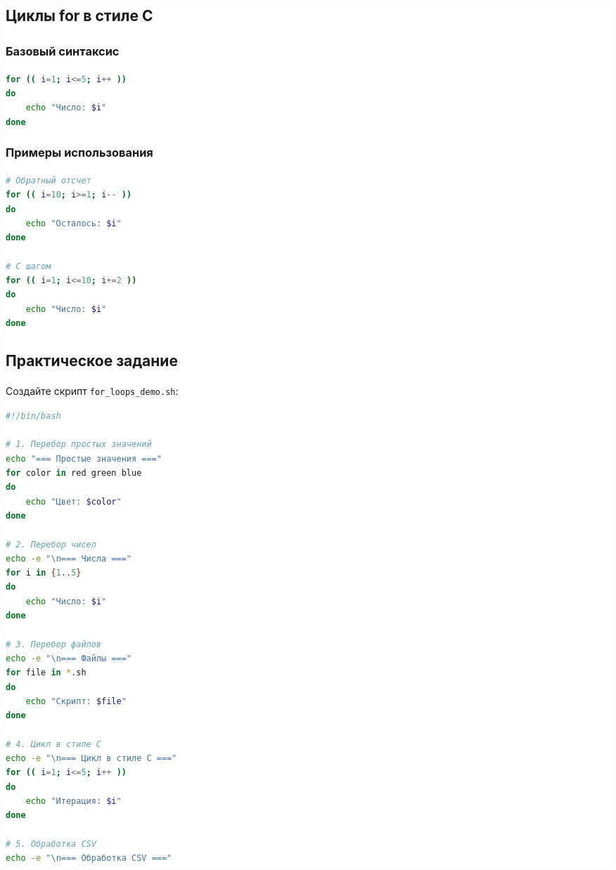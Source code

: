 ## Циклы for в стиле C

### Базовый синтаксис

```bash
for (( i=1; i<=5; i++ ))
do
    echo "Число: $i"
done
```

### Примеры использования

```bash
# Обратный отсчет
for (( i=10; i>=1; i-- ))
do
    echo "Осталось: $i"
done

# С шагом
for (( i=1; i<=10; i+=2 ))
do
    echo "Число: $i"
done
```

## Практическое задание

Создайте скрипт `for_loops_demo.sh`:

```bash
#!/bin/bash

# 1. Перебор простых значений
echo "=== Простые значения ==="
for color in red green blue
do
    echo "Цвет: $color"
done

# 2. Перебор чисел
echo -e "\n=== Числа ==="
for i in {1..5}
do
    echo "Число: $i"
done

# 3. Перебор файлов
echo -e "\n=== Файлы ==="
for file in *.sh
do
    echo "Скрипт: $file"
done

# 4. Цикл в стиле C
echo -e "\n=== Цикл в стиле C ==="
for (( i=1; i<=5; i++ ))
do
    echo "Итерация: $i"
done

# 5. Обработка CSV
echo -e "\n=== Обработка CSV ==="
```